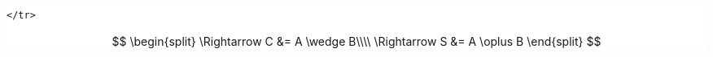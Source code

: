     </tr>
  </tbody>
</table>
</div>

$$
\begin{split}
    \Rightarrow C &= A \wedge B\\\\
    \Rightarrow S &= A \oplus B
\end{split}
$$
